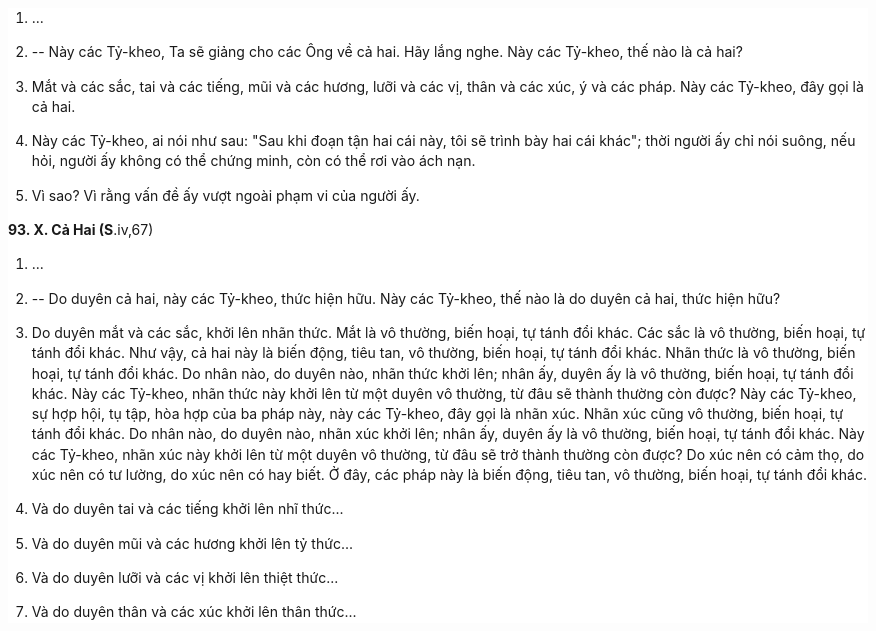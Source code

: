 1) ...

2) -- Này các Tỷ-kheo, Ta sẽ giảng cho các Ông về cả hai. Hãy lắng nghe. Này các Tỷ-kheo, thế nào là cả hai?

3) Mắt và các sắc, tai và các tiếng, mũi và các hương, lưỡi và các vị, thân và các xúc, ý và các pháp. Này các Tỷ-kheo, đây gọi là cả hai.

4) Này các Tỷ-kheo, ai nói như sau: "Sau khi đoạn tận hai cái này, tôi sẽ trình bày hai cái khác"; thời người ấy chỉ nói suông, nếu hỏi, người ấy không có thể chứng minh, còn có thể rơi vào ách nạn.

5) Vì sao? Vì rằng vấn đề ấy vượt ngoài phạm vi của người ấy.

**93. X. Cả Hai (S**.iv,67)

1) ...

2) -- Do duyên cả hai, này các Tỷ-kheo, thức hiện hữu. Này các Tỷ-kheo, thế nào là do duyên cả hai, thức hiện hữu?

3) Do duyên mắt và các sắc, khởi lên nhãn thức. Mắt là vô thường, biến hoại, tự tánh đổi khác. Các sắc là vô thường, biến hoại, tự tánh đổi khác. Như vậy, cả hai này là biến động, tiêu tan, vô thường, biến hoại, tự tánh đổi khác. Nhãn thức là vô thường, biến hoại, tự tánh đổi khác. Do nhân nào, do duyên nào, nhãn thức khởi lên; nhân ấy, duyên ấy là vô thường, biến hoại, tự tánh đổi khác. Này các Tỷ-kheo, nhãn thức này khởi lên từ một duyên vô thường, từ đâu sẽ thành thường còn được? Này các Tỷ-kheo, sự hợp hội, tụ tập, hòa hợp của ba pháp này, này các Tỷ-kheo, đây gọi là nhãn xúc. Nhãn xúc cũng vô thường, biến hoại, tự tánh đổi khác. Do nhân nào, do duyên nào, nhãn xúc khởi lên; nhân ấy, duyên ấy là vô thường, biến hoại, tự tánh đổi khác. Này các Tỷ-kheo, nhãn xúc này khởi lên từ một duyên vô thường, từ đâu sẽ trở thành thường còn được? Do xúc nên có cảm thọ, do xúc nên có tư lường, do xúc nên có hay biết. Ở đây, các pháp này là biến động, tiêu tan, vô thường, biến hoại, tự tánh đổi khác.

4) Và do duyên tai và các tiếng khởi lên nhĩ thức...

5) Và do duyên mũi và các hương khởi lên tỷ thức...

6) Và do duyên lưỡi và các vị khởi lên thiệt thức...

7) Và do duyên thân và các xúc khởi lên thân thức...

